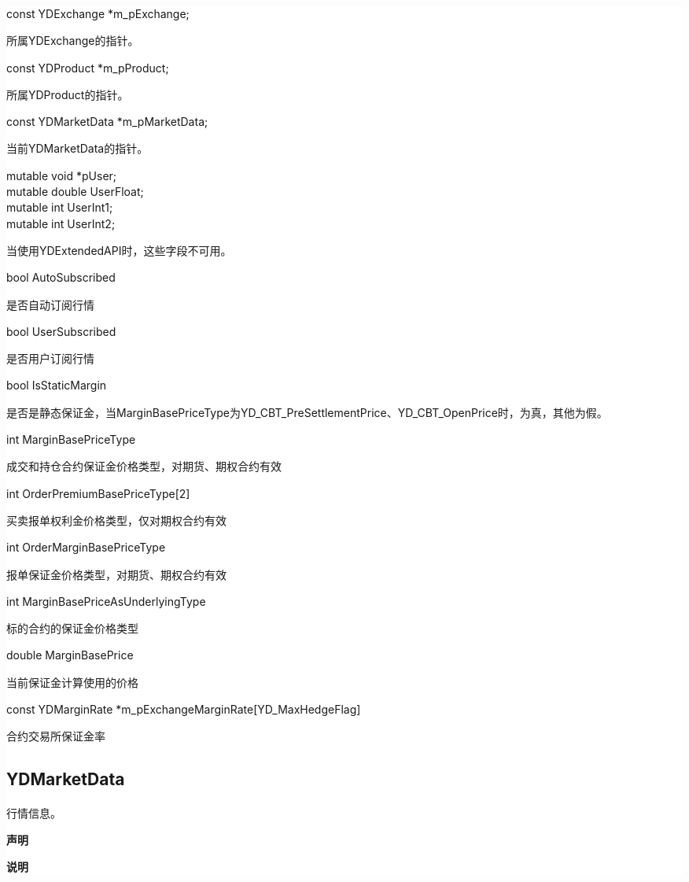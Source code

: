 const YDExchange \*m\_pExchange;

所属YDExchange的指针。

const YDProduct \*m\_pProduct;

所属YDProduct的指针。

const YDMarketData \*m\_pMarketData;

当前YDMarketData的指针。

mutable void \*pUser;  
mutable double UserFloat;  
mutable int UserInt1;  
mutable int UserInt2;

当使用YDExtendedAPI时，这些字段不可用。

bool AutoSubscribed

是否自动订阅行情

bool UserSubscribed

是否用户订阅行情

bool IsStaticMargin

是否是静态保证金，当MarginBasePriceType为YD\_CBT\_PreSettlementPrice、YD\_CBT\_OpenPrice时，为真，其他为假。

int MarginBasePriceType

成交和持仓合约保证金价格类型，对期货、期权合约有效

int OrderPremiumBasePriceType\[2\]

买卖报单权利金价格类型，仅对期权合约有效

int OrderMarginBasePriceType

报单保证金价格类型，对期货、期权合约有效

int MarginBasePriceAsUnderlyingType

标的合约的保证金价格类型

double MarginBasePrice

当前保证金计算使用的价格

const YDMarginRate \*m\_pExchangeMarginRate\[YD\_MaxHedgeFlag\]

合约交易所保证金率

YDMarketData
------------

行情信息。

**声明**

**说明**
